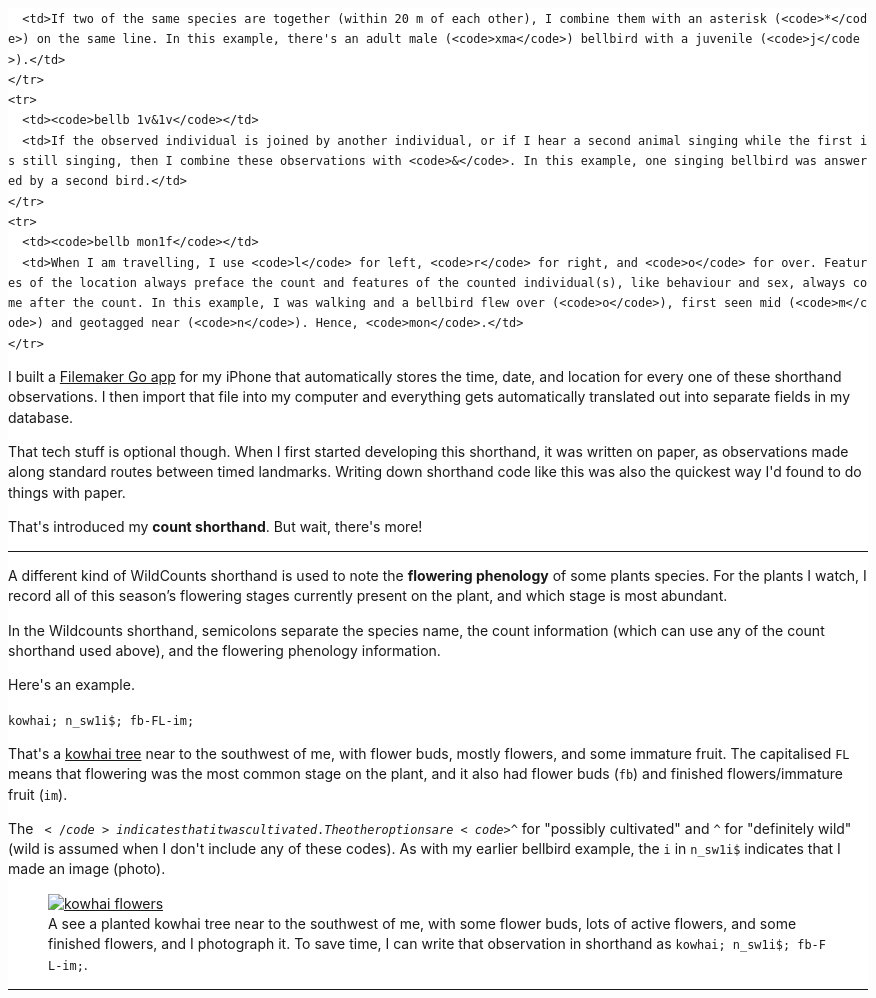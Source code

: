       <td>If two of the same species are together (within 20 m of each other), I combine them with an asterisk (<code>*</code>) on the same line. In this example, there's an adult male (<code>xma</code>) bellbird with a juvenile (<code>j</code>).</td>
    </tr>
    <tr>
      <td><code>bellb 1v&1v</code></td>
      <td>If the observed individual is joined by another individual, or if I hear a second animal singing while the first is still singing, then I combine these observations with <code>&</code>. In this example, one singing bellbird was answered by a second bird.</td>
    </tr>
    <tr>
      <td><code>bellb mon1f</code></td>
      <td>When I am travelling, I use <code>l</code> for left, <code>r</code> for right, and <code>o</code> for over. Features of the location always preface the count and features of the counted individual(s), like behaviour and sex, always come after the count. In this example, I was walking and a bellbird flew over (<code>o</code>), first seen mid (<code>m</code>) and geotagged near (<code>n</code>). Hence, <code>mon</code>.</td>
    </tr>
  </tbody>
</table>

I built a [Filemaker Go app](../wildcounts-app-FilemakerGo/) for my iPhone that automatically stores the time, date, and location for every one of these shorthand observations. I then import that file into my computer and everything gets automatically translated out into separate fields in my database.

That tech stuff is optional though. When I first started developing this shorthand, it was written on paper, as observations made along standard routes between timed landmarks. Writing down shorthand code like this was also the quickest way I'd found to do things with paper.

That's introduced my **count shorthand**. But wait, there's more!

---

A different kind of WildCounts shorthand is used to note the **flowering phenology** of some plants species. For the plants I watch, I record all of this season’s flowering stages currently present on the plant, and which stage is most abundant. 

In the Wildcounts shorthand, semicolons separate the species name, the count information (which can use any of the count shorthand used above), and the flowering phenology information. 

Here's an example.

`kowhai; n_sw1i$; fb-FL-im;`

That's a [kowhai tree](https://inaturalist.nz/taxa/70037-Sophora) near to the southwest of me, with flower buds, mostly flowers, and some immature fruit. The capitalised `FL` means that flowering was the most common stage on the plant, and it also had flower buds (<code>fb</code>) and finished flowers/immature fruit (<code>im</code>).

The <code>$</code> indicates that it was cultivated. The other options are <code>$^</code> for "possibly cultivated" and <code>^</code> for "definitely wild" (wild is assumed when I don't include any of these codes). As with my earlier bellbird example, the <code>i</code> in `n_sw1i$` indicates that I made an image (photo).

<div class="indent">
<figure>
<a data-flickr-embed="true"  href="https://www.flickr.com/photos/mollivan_jon/20675712/" title="kowhai flowers"><img src="https://live.staticflickr.com/17/20675712_4a80e5d3ae_z.jpg" height="640" alt="kowhai flowers"></a><script async src="//embedr.flickr.com/assets/client-code.js" charset="utf-8"></script>
<figcaption>A see a planted kowhai tree near to the southwest of me, with some flower buds, lots of active flowers, and some finished flowers, and I photograph it. To save time, I can write that observation in shorthand as <code>kowhai; n_sw1i$; fb-FL-im;</code>.</figcaption>
</figure>
</div>

---